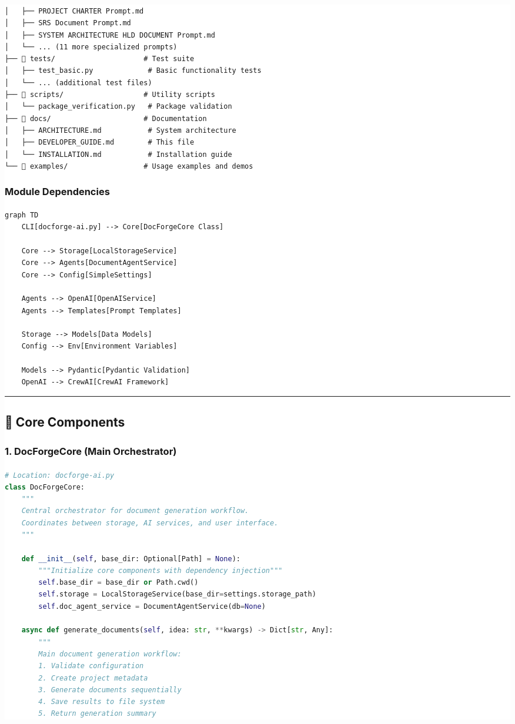 ```
│   ├── PROJECT CHARTER Prompt.md
│   ├── SRS Document Prompt.md
│   ├── SYSTEM ARCHITECTURE HLD DOCUMENT Prompt.md
│   └── ... (11 more specialized prompts)
├── 📁 tests/                     # Test suite
│   ├── test_basic.py             # Basic functionality tests
│   └── ... (additional test files)
├── 📁 scripts/                   # Utility scripts
│   └── package_verification.py   # Package validation
├── 📁 docs/                      # Documentation
│   ├── ARCHITECTURE.md           # System architecture
│   ├── DEVELOPER_GUIDE.md        # This file
│   └── INSTALLATION.md           # Installation guide
└── 📁 examples/                  # Usage examples and demos
```

### **Module Dependencies**

```mermaid
graph TD
    CLI[docforge-ai.py] --> Core[DocForgeCore Class]
    
    Core --> Storage[LocalStorageService]
    Core --> Agents[DocumentAgentService] 
    Core --> Config[SimpleSettings]
    
    Agents --> OpenAI[OpenAIService]
    Agents --> Templates[Prompt Templates]
    
    Storage --> Models[Data Models]
    Config --> Env[Environment Variables]
    
    Models --> Pydantic[Pydantic Validation]
    OpenAI --> CrewAI[CrewAI Framework]
```

---

## 🧩 Core Components

### **1. DocForgeCore (Main Orchestrator)**

```python
# Location: docforge-ai.py
class DocForgeCore:
    """
    Central orchestrator for document generation workflow.
    Coordinates between storage, AI services, and user interface.
    """
    
    def __init__(self, base_dir: Optional[Path] = None):
        """Initialize core components with dependency injection"""
        self.base_dir = base_dir or Path.cwd()
        self.storage = LocalStorageService(base_dir=settings.storage_path)
        self.doc_agent_service = DocumentAgentService(db=None)
    
    async def generate_documents(self, idea: str, **kwargs) -> Dict[str, Any]:
        """
        Main document generation workflow:
        1. Validate configuration
        2. Create project metadata
        3. Generate documents sequentially
        4. Save results to file system
        5. Return generation summary
```